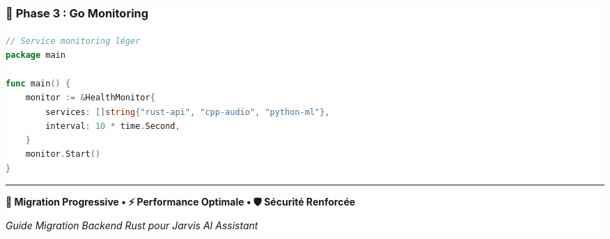 ### 🐹 **Phase 3 : Go Monitoring**

```go
// Service monitoring léger
package main

func main() {
    monitor := &HealthMonitor{
        services: []string{"rust-api", "cpp-audio", "python-ml"},
        interval: 10 * time.Second,
    }
    monitor.Start()
}
```

---

**🔄 Migration Progressive • ⚡ Performance Optimale • 🛡️ Sécurité Renforcée**

*Guide Migration Backend Rust pour Jarvis AI Assistant*
